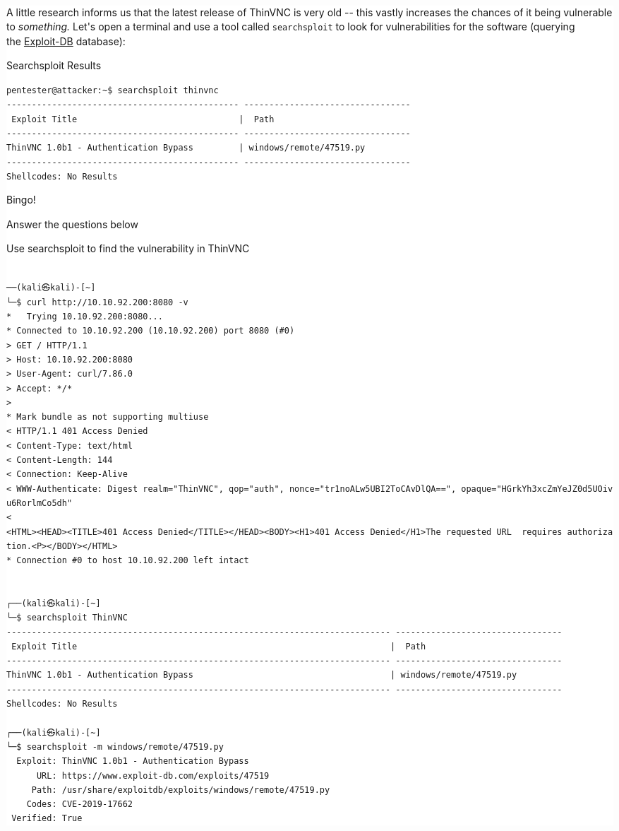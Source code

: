 A little research informs us that the latest release of ThinVNC is very old -- this vastly increases the chances of it being vulnerable to _something._ Let's open a terminal and use a tool called `searchsploit` to look for vulnerabilities for the software (querying the [Exploit-DB](https://exploit-db.com/) database):

Searchsploit Results

```shell-session
pentester@attacker:~$ searchsploit thinvnc
---------------------------------------------- ---------------------------------
 Exploit Title                                |  Path
---------------------------------------------- ---------------------------------
ThinVNC 1.0b1 - Authentication Bypass         | windows/remote/47519.py
---------------------------------------------- ---------------------------------
Shellcodes: No Results
```

Bingo!  

Answer the questions below

Use searchsploit to find the vulnerability in ThinVNC

```

──(kali㉿kali)-[~]
└─$ curl http://10.10.92.200:8080 -v  
*   Trying 10.10.92.200:8080...
* Connected to 10.10.92.200 (10.10.92.200) port 8080 (#0)
> GET / HTTP/1.1
> Host: 10.10.92.200:8080
> User-Agent: curl/7.86.0
> Accept: */*
> 
* Mark bundle as not supporting multiuse
< HTTP/1.1 401 Access Denied
< Content-Type: text/html
< Content-Length: 144
< Connection: Keep-Alive
< WWW-Authenticate: Digest realm="ThinVNC", qop="auth", nonce="tr1noALw5UBI2ToCAvDlQA==", opaque="HGrkYh3xcZmYeJZ0d5UOivu6RorlmCo5dh"
< 
<HTML><HEAD><TITLE>401 Access Denied</TITLE></HEAD><BODY><H1>401 Access Denied</H1>The requested URL  requires authorization.<P></BODY></HTML>
* Connection #0 to host 10.10.92.200 left intact


┌──(kali㉿kali)-[~]
└─$ searchsploit ThinVNC                                                                          
---------------------------------------------------------------------------- ---------------------------------
 Exploit Title                                                              |  Path
---------------------------------------------------------------------------- ---------------------------------
ThinVNC 1.0b1 - Authentication Bypass                                       | windows/remote/47519.py
---------------------------------------------------------------------------- ---------------------------------
Shellcodes: No Results
                                                                                                              
┌──(kali㉿kali)-[~]
└─$ searchsploit -m windows/remote/47519.py
  Exploit: ThinVNC 1.0b1 - Authentication Bypass
      URL: https://www.exploit-db.com/exploits/47519
     Path: /usr/share/exploitdb/exploits/windows/remote/47519.py
    Codes: CVE-2019-17662
 Verified: True
```